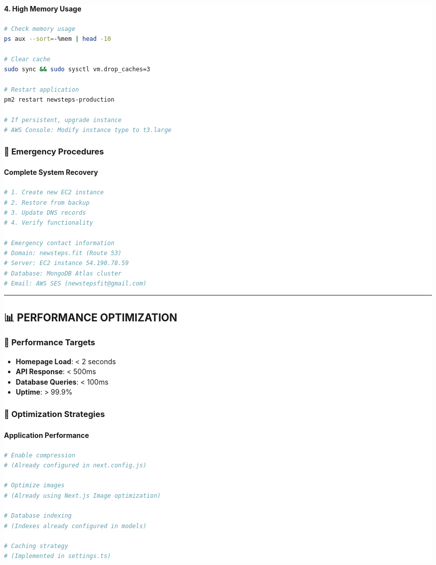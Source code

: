 #### **4. High Memory Usage**
```bash
# Check memory usage
ps aux --sort=-%mem | head -10

# Clear cache
sudo sync && sudo sysctl vm.drop_caches=3

# Restart application
pm2 restart newsteps-production

# If persistent, upgrade instance
# AWS Console: Modify instance type to t3.large
```

### 🔄 **Emergency Procedures**

#### **Complete System Recovery**
```bash
# 1. Create new EC2 instance
# 2. Restore from backup
# 3. Update DNS records
# 4. Verify functionality

# Emergency contact information
# Domain: newsteps.fit (Route 53)
# Server: EC2 instance 54.190.78.59
# Database: MongoDB Atlas cluster
# Email: AWS SES (newstepsfit@gmail.com)
```

---

## 📊 **PERFORMANCE OPTIMIZATION**

### 🎯 **Performance Targets**
- **Homepage Load**: < 2 seconds
- **API Response**: < 500ms
- **Database Queries**: < 100ms
- **Uptime**: > 99.9%

### 🔧 **Optimization Strategies**

#### **Application Performance**
```bash
# Enable compression
# (Already configured in next.config.js)

# Optimize images
# (Already using Next.js Image optimization)

# Database indexing
# (Indexes already configured in models)

# Caching strategy
# (Implemented in settings.ts)
```
